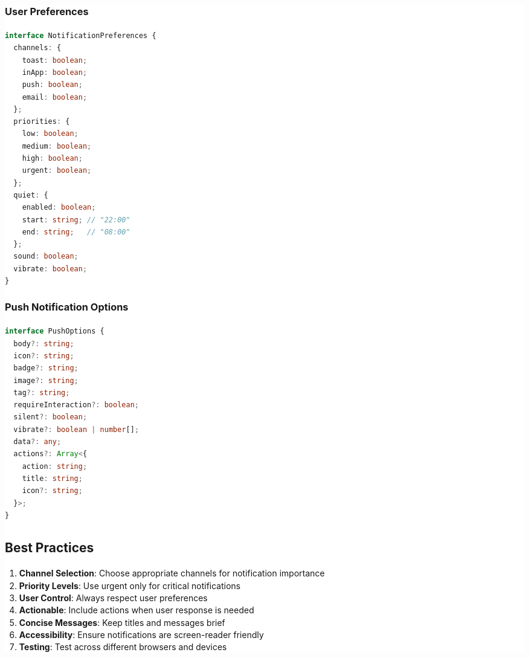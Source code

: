 ### User Preferences

```typescript
interface NotificationPreferences {
  channels: {
    toast: boolean;
    inApp: boolean;
    push: boolean;
    email: boolean;
  };
  priorities: {
    low: boolean;
    medium: boolean;
    high: boolean;
    urgent: boolean;
  };
  quiet: {
    enabled: boolean;
    start: string; // "22:00"
    end: string;   // "08:00"
  };
  sound: boolean;
  vibrate: boolean;
}
```

### Push Notification Options

```typescript
interface PushOptions {
  body?: string;
  icon?: string;
  badge?: string;
  image?: string;
  tag?: string;
  requireInteraction?: boolean;
  silent?: boolean;
  vibrate?: boolean | number[];
  data?: any;
  actions?: Array<{
    action: string;
    title: string;
    icon?: string;
  }>;
}
```

## Best Practices

1. **Channel Selection**: Choose appropriate channels for notification importance
2. **Priority Levels**: Use urgent only for critical notifications
3. **User Control**: Always respect user preferences
4. **Actionable**: Include actions when user response is needed
5. **Concise Messages**: Keep titles and messages brief
6. **Accessibility**: Ensure notifications are screen-reader friendly
7. **Testing**: Test across different browsers and devices
